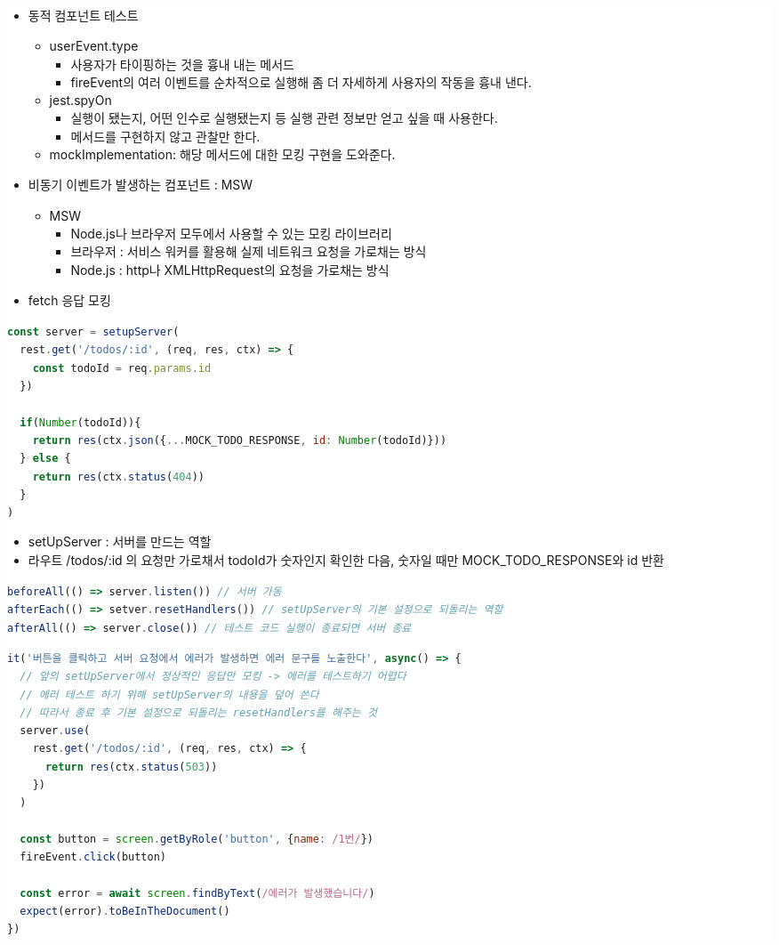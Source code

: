 - 동적 컴포넌트 테스트
  - userEvent.type
    - 사용자가 타이핑하는 것을 흉내 내는 메서드
    - fireEvent의 여러 이벤트를 순차적으로 실행해 좀 더 자세하게 사용자의 작동을 흉내 낸다.
  - jest.spyOn
    - 실행이 됐는지, 어떤 인수로 실행됐는지 등 실행 관련 정보만 얻고 싶을 때 사용한다.
    - 메서드를 구현하지 않고 관찰만 한다.
  - mockImplementation: 해당 메서드에 대한 모킹 구현을 도와준다.

- 비동기 이벤트가 발생하는 컴포넌트 : MSW
  - MSW
    - Node.js나 브라우저 모두에서 사용할 수 있는 모킹 라이브러리
    - 브라우저 : 서비스 워커를 활용해 실제 네트워크 요청을 가로채는 방식
    - Node.js : http나 XMLHttpRequest의 요청을 가로채는 방식

- fetch 응답 모킹
```javascript
const server = setupServer(
  rest.get('/todos/:id', (req, res, ctx) => {
    const todoId = req.params.id
  })

  if(Number(todoId)){
    return res(ctx.json({...MOCK_TODO_RESPONSE, id: Number(todoId)}))
  } else {
    return res(ctx.status(404))
  }
)
```
  - setUpServer : 서버를 만드는 역할
  - 라우트 /todos/:id 의 요청만 가로채서 todoId가 숫자인지 확인한 다음, 숫자일 때만 MOCK_TODO_RESPONSE와 id 반환

```javascript
beforeAll(() => server.listen()) // 서버 가동
afterEach(() => setver.resetHandlers()) // setUpServer의 기본 설정으로 되돌리는 역할
afterAll(() => server.close()) // 테스트 코드 실행이 종료되면 서버 종료
```

```javascript
it('버튼을 클릭하고 서버 요청에서 에러가 발생하면 에러 문구를 노출한다', async() => {
  // 앞의 setUpServer에서 정상적인 응답만 모킹 -> 에러를 테스트하기 어렵다
  // 에러 테스트 하기 위해 setUpServer의 내용을 덮어 쓴다
  // 따라서 종료 후 기본 설정으로 되돌리는 resetHandlers를 해주는 것
  server.use(
    rest.get('/todos/:id', (req, res, ctx) => {
      return res(ctx.status(503))
    })
  )

  const button = screen.getByRole('button', {name: /1번/})
  fireEvent.click(button)

  const error = await screen.findByText(/에러가 발생했습니다/)
  expect(error).toBeInTheDocument()
})
```
